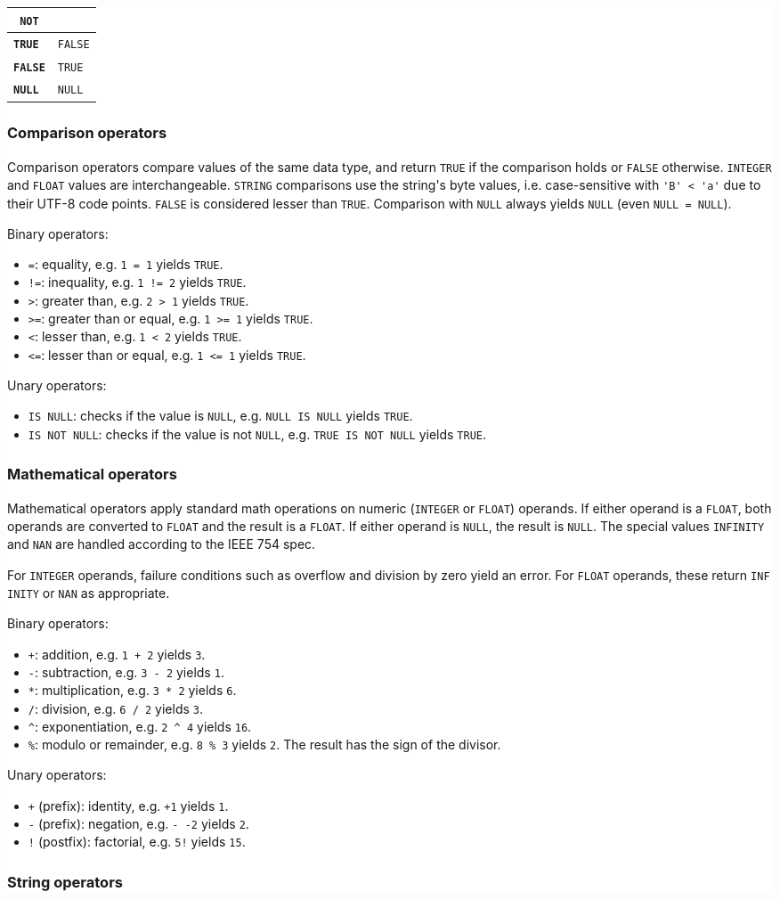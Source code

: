| `NOT`       |         |
|-------------|---------|
| **`TRUE`**  | `FALSE` |
| **`FALSE`** | `TRUE`  |
| **`NULL`**  | `NULL`  |

### Comparison operators

Comparison operators compare values of the same data type, and return `TRUE` if the comparison holds or `FALSE` otherwise. `INTEGER` and `FLOAT` values are interchangeable. `STRING` comparisons use the string's byte values, i.e. case-sensitive with `'B' < 'a'` due to their UTF-8 code points. `FALSE` is considered lesser than `TRUE`. Comparison with `NULL` always yields `NULL` (even `NULL = NULL`).

Binary operators:

* `=`: equality, e.g. `1 = 1` yields `TRUE`.
* `!=`: inequality, e.g. `1 != 2` yields `TRUE`.
* `>`: greater than, e.g. `2 > 1` yields `TRUE`.
* `>=`: greater than or equal, e.g. `1 >= 1` yields `TRUE`.
* `<`: lesser than, e.g. `1 < 2` yields `TRUE`.
* `<=`: lesser than or equal, e.g. `1 <= 1` yields `TRUE`.

Unary operators:

* `IS NULL`: checks if the value is `NULL`, e.g. `NULL IS NULL` yields `TRUE`.
* `IS NOT NULL`: checks if the value is not `NULL`, e.g. `TRUE IS NOT NULL` yields `TRUE`.

### Mathematical operators

Mathematical operators apply standard math operations on numeric (`INTEGER` or `FLOAT`) operands. If either operand is a `FLOAT`, both operands are converted to `FLOAT` and the result is a `FLOAT`. If either operand is `NULL`, the result is `NULL`. The special values `INFINITY` and `NAN` are handled according to the IEEE 754 spec.

For `INTEGER` operands, failure conditions such as overflow and division by zero yield an error. For `FLOAT` operands, these return `INFINITY` or `NAN` as appropriate.

Binary operators:

* `+`: addition, e.g. `1 + 2` yields `3`.
* `-`: subtraction, e.g. `3 - 2` yields `1`.
* `*`: multiplication, e.g. `3 * 2` yields `6`.
* `/`: division, e.g. `6 / 2` yields `3`.
* `^`: exponentiation, e.g. `2 ^ 4` yields `16`.
* `%`: modulo or remainder, e.g. `8 % 3` yields `2`. The result has the sign of the divisor.

Unary operators:

* `+` (prefix): identity, e.g. `+1` yields `1`.
* `-` (prefix): negation, e.g. `- -2` yields `2`.
* `!` (postfix): factorial, e.g. `5!` yields `15`.

### String operators
